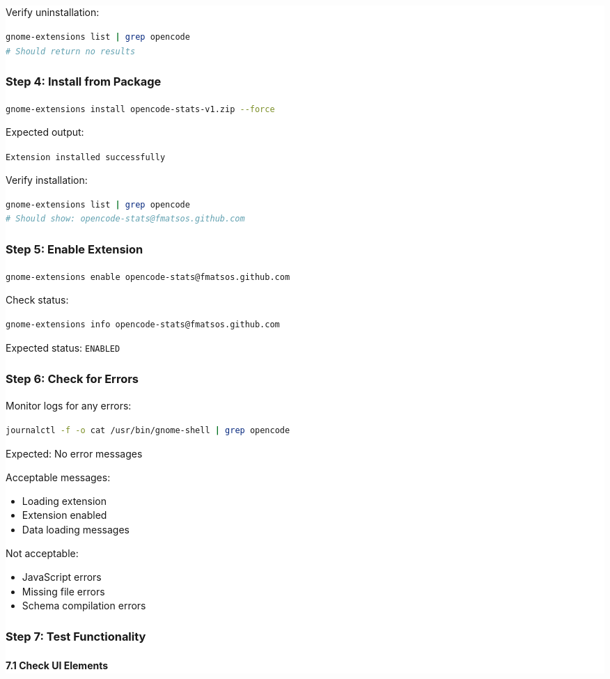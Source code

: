 Verify uninstallation:
```bash
gnome-extensions list | grep opencode
# Should return no results
```

### Step 4: Install from Package

```bash
gnome-extensions install opencode-stats-v1.zip --force
```

Expected output:
```
Extension installed successfully
```

Verify installation:
```bash
gnome-extensions list | grep opencode
# Should show: opencode-stats@fmatsos.github.com
```

### Step 5: Enable Extension

```bash
gnome-extensions enable opencode-stats@fmatsos.github.com
```

Check status:
```bash
gnome-extensions info opencode-stats@fmatsos.github.com
```

Expected status: `ENABLED`

### Step 6: Check for Errors

Monitor logs for any errors:
```bash
journalctl -f -o cat /usr/bin/gnome-shell | grep opencode
```

Expected: No error messages

Acceptable messages:
- Loading extension
- Extension enabled
- Data loading messages

Not acceptable:
- JavaScript errors
- Missing file errors
- Schema compilation errors

### Step 7: Test Functionality

#### 7.1 Check UI Elements
